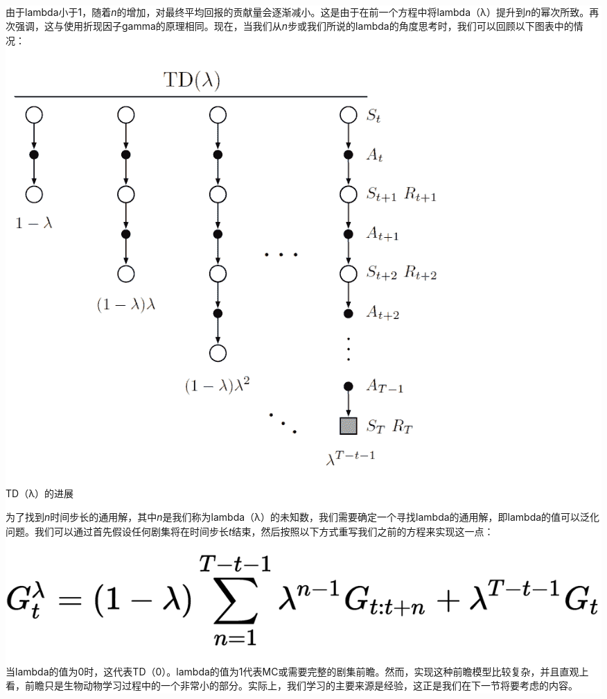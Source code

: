 由于lambda小于1，随着*n*的增加，对最终平均回报的贡献量会逐渐减小。这是由于在前一个方程中将lambda（λ）提升到*n*的幂次所致。再次强调，这与使用折现因子gamma的原理相同。现在，当我们从*n*步或我们所说的lambda的角度思考时，我们可以回顾以下图表中的情况：

![图片](img/e8eeae23-6867-4dae-b031-7c4ae7f8e6c5.png)

TD（λ）的进展

为了找到*n*时间步长的通用解，其中*n*是我们称为lambda（λ）的未知数，我们需要确定一个寻找lambda的通用解，即lambda的值可以泛化问题。我们可以通过首先假设任何剧集将在时间步长*t*结束，然后按照以下方式重写我们之前的方程来实现这一点：

![图片](img/91d7517b-2145-4403-8129-2417c549de74.png)

当lambda的值为0时，这代表TD（0）。lambda的值为1代表MC或需要完整的剧集前瞻。然而，实现这种前瞻模型比较复杂，并且直观上看，前瞻只是生物动物学习过程中的一个非常小的部分。实际上，我们学习的主要来源是经验，这正是我们在下一节将要考虑的内容。
